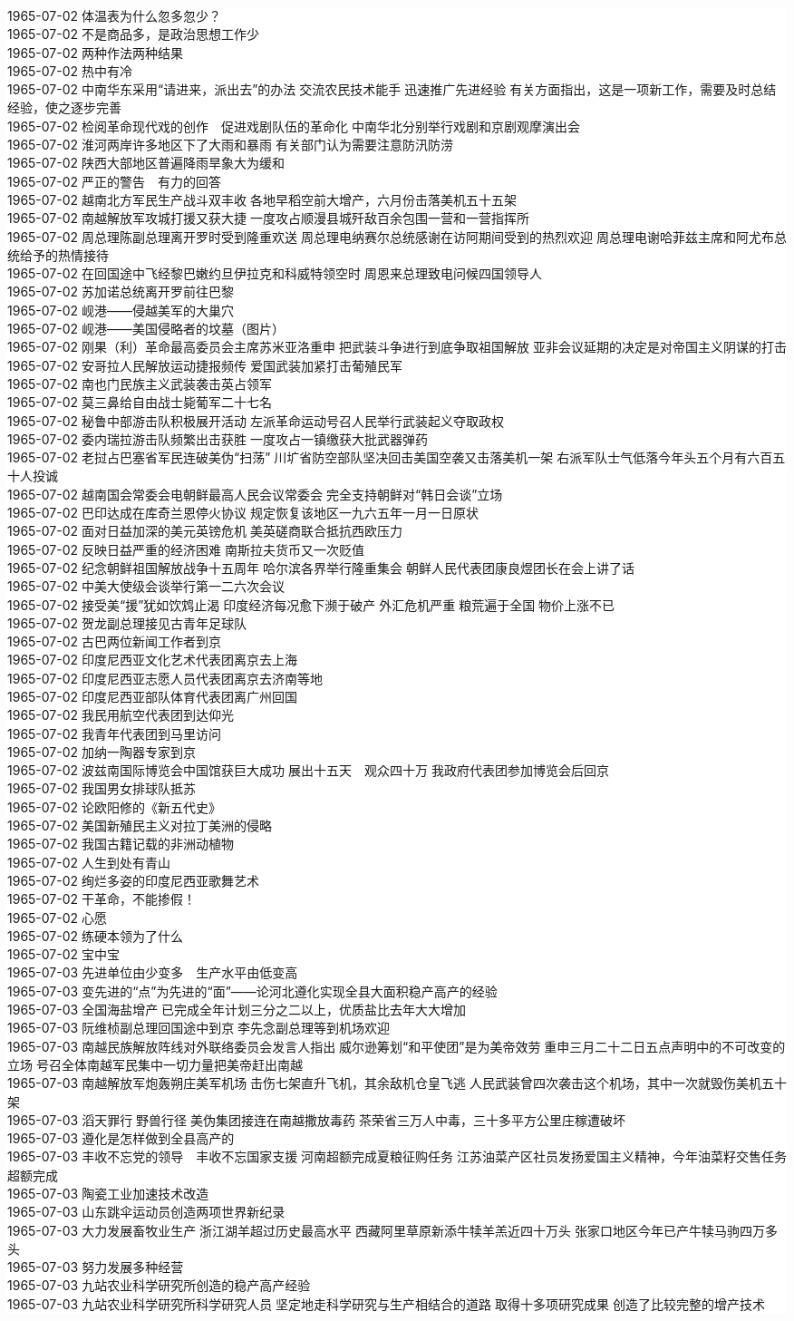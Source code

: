 1965-07-02 体温表为什么忽多忽少？  
1965-07-02 不是商品多，是政治思想工作少  
1965-07-02 两种作法两种结果  
1965-07-02 热中有冷  
1965-07-02 中南华东采用“请进来，派出去”的办法  交流农民技术能手  迅速推广先进经验  有关方面指出，这是一项新工作，需要及时总结经验，使之逐步完善  
1965-07-02 检阅革命现代戏的创作　促进戏剧队伍的革命化  中南华北分别举行戏剧和京剧观摩演出会  
1965-07-02 淮河两岸许多地区下了大雨和暴雨  有关部门认为需要注意防汛防涝  
1965-07-02 陕西大部地区普遍降雨旱象大为缓和  
1965-07-02 严正的警告　有力的回答  
1965-07-02 越南北方军民生产战斗双丰收  各地早稻空前大增产，六月份击落美机五十五架  
1965-07-02 南越解放军攻城打援又获大捷  一度攻占顺漫县城歼敌百余包围一营和一营指挥所  
1965-07-02 周总理陈副总理离开罗时受到隆重欢送  周总理电纳赛尔总统感谢在访阿期间受到的热烈欢迎  周总理电谢哈菲兹主席和阿尤布总统给予的热情接待  
1965-07-02 在回国途中飞经黎巴嫩约旦伊拉克和科威特领空时  周恩来总理致电问候四国领导人  
1965-07-02 苏加诺总统离开罗前往巴黎  
1965-07-02 岘港——侵越美军的大巢穴  
1965-07-02 岘港——美国侵略者的坟墓（图片）  
1965-07-02 刚果（利）革命最高委员会主席苏米亚洛重申  把武装斗争进行到底争取祖国解放  亚非会议延期的决定是对帝国主义阴谋的打击  
1965-07-02 安哥拉人民解放运动捷报频传  爱国武装加紧打击葡殖民军  
1965-07-02 南也门民族主义武装袭击英占领军  
1965-07-02 莫三鼻给自由战士毙葡军二十七名  
1965-07-02 秘鲁中部游击队积极展开活动  左派革命运动号召人民举行武装起义夺取政权  
1965-07-02 委内瑞拉游击队频繁出击获胜  一度攻占一镇缴获大批武器弹药  
1965-07-02 老挝占巴塞省军民连破美伪“扫荡”  川圹省防空部队坚决回击美国空袭又击落美机一架  右派军队士气低落今年头五个月有六百五十人投诚  
1965-07-02 越南国会常委会电朝鲜最高人民会议常委会  完全支持朝鲜对“韩日会谈”立场  
1965-07-02 巴印达成在库奇兰恩停火协议  规定恢复该地区一九六五年一月一日原状  
1965-07-02 面对日益加深的美元英镑危机  美英磋商联合抵抗西欧压力  
1965-07-02 反映日益严重的经济困难  南斯拉夫货币又一次贬值  
1965-07-02 纪念朝鲜祖国解放战争十五周年  哈尔滨各界举行隆重集会  朝鲜人民代表团康良煜团长在会上讲了话  
1965-07-02 中美大使级会谈举行第一二六次会议  
1965-07-02 接受美“援”犹如饮鸩止渴  印度经济每况愈下濒于破产  外汇危机严重  粮荒遍于全国  物价上涨不已  
1965-07-02 贺龙副总理接见古青年足球队  
1965-07-02 古巴两位新闻工作者到京  
1965-07-02 印度尼西亚文化艺术代表团离京去上海  
1965-07-02 印度尼西亚志愿人员代表团离京去济南等地  
1965-07-02 印度尼西亚部队体育代表团离广州回国  
1965-07-02 我民用航空代表团到达仰光  
1965-07-02 我青年代表团到马里访问  
1965-07-02 加纳一陶器专家到京  
1965-07-02 波兹南国际博览会中国馆获巨大成功  展出十五天　观众四十万  我政府代表团参加博览会后回京  
1965-07-02 我国男女排球队抵苏  
1965-07-02 论欧阳修的《新五代史》  
1965-07-02 美国新殖民主义对拉丁美洲的侵略  
1965-07-02 我国古籍记载的非洲动植物  
1965-07-02 人生到处有青山  
1965-07-02 绚烂多姿的印度尼西亚歌舞艺术  
1965-07-02 干革命，不能掺假！  
1965-07-02 心愿  
1965-07-02 练硬本领为了什么  
1965-07-02 宝中宝  
1965-07-03 先进单位由少变多　生产水平由低变高  
1965-07-03 变先进的“点”为先进的“面”——论河北遵化实现全县大面积稳产高产的经验  
1965-07-03 全国海盐增产  已完成全年计划三分之二以上，优质盐比去年大大增加  
1965-07-03 阮维桢副总理回国途中到京  李先念副总理等到机场欢迎  
1965-07-03 南越民族解放阵线对外联络委员会发言人指出  威尔逊筹划“和平使团”是为美帝效劳  重申三月二十二日五点声明中的不可改变的立场  号召全体南越军民集中一切力量把美帝赶出南越  
1965-07-03 南越解放军炮轰朔庄美军机场  击伤七架直升飞机，其余敌机仓皇飞逃  人民武装曾四次袭击这个机场，其中一次就毁伤美机五十架  
1965-07-03 滔天罪行  野兽行径  美伪集团接连在南越撒放毒药  茶荣省三万人中毒，三十多平方公里庄稼遭破坏  
1965-07-03 遵化是怎样做到全县高产的  
1965-07-03 丰收不忘党的领导　丰收不忘国家支援  河南超额完成夏粮征购任务  江苏油菜产区社员发扬爱国主义精神，今年油菜籽交售任务超额完成  
1965-07-03 陶瓷工业加速技术改造  
1965-07-03 山东跳伞运动员创造两项世界新纪录  
1965-07-03 大力发展畜牧业生产  浙江湖羊超过历史最高水平  西藏阿里草原新添牛犊羊羔近四十万头  张家口地区今年已产牛犊马驹四万多头  
1965-07-03 努力发展多种经营  
1965-07-03 九站农业科学研究所创造的稳产高产经验  
1965-07-03 九站农业科学研究所科学研究人员  坚定地走科学研究与生产相结合的道路  取得十多项研究成果  创造了比较完整的增产技术  